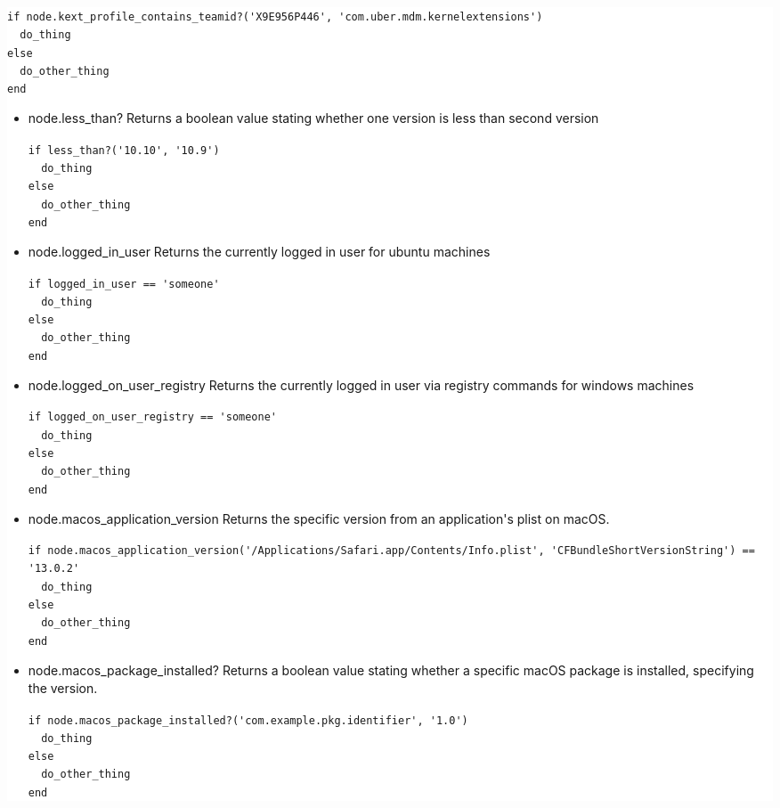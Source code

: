   ```
  if node.kext_profile_contains_teamid?('X9E956P446', 'com.uber.mdm.kernelextensions')
    do_thing
  else
    do_other_thing
  end
  ```

* node.less_than?
  Returns a boolean value stating whether one version is less than second version

  ```
  if less_than?('10.10', '10.9')
    do_thing
  else
    do_other_thing
  end
  ```

* node.logged_in_user
  Returns the currently logged in user for ubuntu machines

  ```
  if logged_in_user == 'someone'
    do_thing
  else
    do_other_thing
  end
  ```

* node.logged_on_user_registry
  Returns the currently logged in user via registry commands for windows machines

  ```
  if logged_on_user_registry == 'someone'
    do_thing
  else
    do_other_thing
  end
  ```

* node.macos_application_version
  Returns the specific version from an application's plist on macOS.

  ```
  if node.macos_application_version('/Applications/Safari.app/Contents/Info.plist', 'CFBundleShortVersionString') == '13.0.2'
    do_thing
  else
    do_other_thing
  end
  ```

* node.macos_package_installed?
  Returns a boolean value stating whether a specific macOS package is installed, specifying the version.

  ```
  if node.macos_package_installed?('com.example.pkg.identifier', '1.0')
    do_thing
  else
    do_other_thing
  end
  ```
